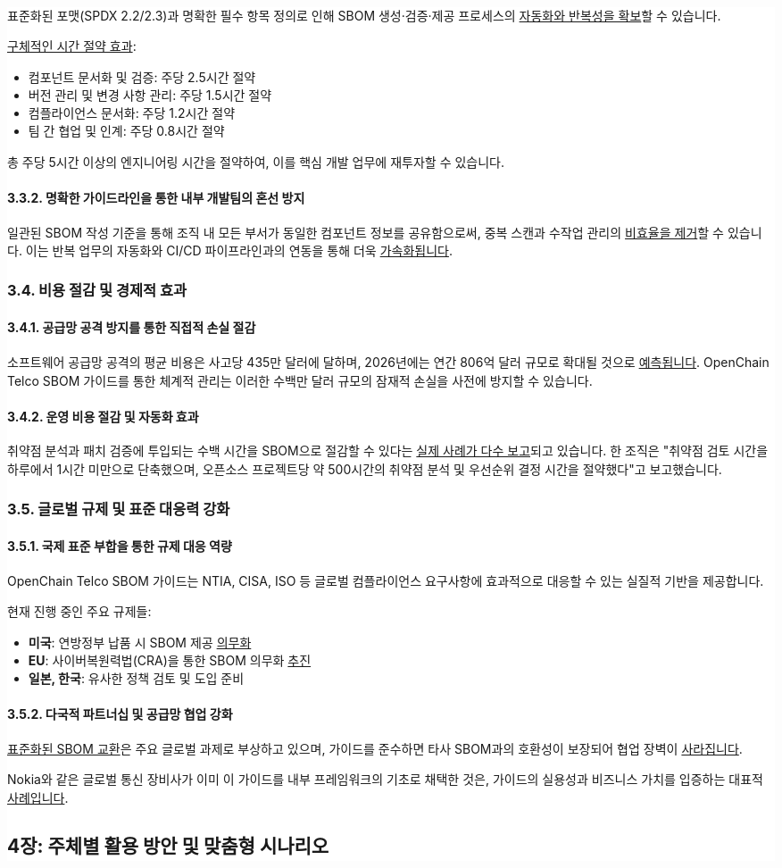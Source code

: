 표준화된 포맷(SPDX 2.2/2.3)과 명확한 필수 항목 정의로 인해 SBOM 생성·검증·제공 프로세스의 [자동화와 반복성을 확보](https://www.ntia.doc.gov/sites/default/files/publications/copado_-_2021.06.17_0.pdf)할 수 있습니다.

[구체적인 시간 절약 효과](https://noux.cloud/save-5-hours-weekly-cra-machine-builder-software-bill-of-materials-automation-solution/):

- 컴포넌트 문서화 및 검증: 주당 2.5시간 절약
- 버전 관리 및 변경 사항 관리: 주당 1.5시간 절약
- 컴플라이언스 문서화: 주당 1.2시간 절약
- 팀 간 협업 및 인계: 주당 0.8시간 절약

총 주당 5시간 이상의 엔지니어링 시간을 절약하여, 이를 핵심 개발 업무에 재투자할 수 있습니다.

#### 3.3.2. 명확한 가이드라인을 통한 내부 개발팀의 혼선 방지

일관된 SBOM 작성 기준을 통해 조직 내 모든 부서가 동일한 컴포넌트 정보를 공유함으로써, 중복 스캔과 수작업 관리의 [비효율을 제거](https://pure.tudelft.nl/ws/portalfiles/portal/217100048/3634737.3637659.pdf)할 수 있습니다. 이는 반복 업무의 자동화와 CI/CD 파이프라인과의 연동을 통해 더욱 [가속화됩니다](https://soos.io/https-soos-io-sbom-adoption-guide-part-1-burden-or-opportunity).

### 3.4. 비용 절감 및 경제적 효과

#### 3.4.1. 공급망 공격 방지를 통한 직접적 손실 절감

소프트웨어 공급망 공격의 평균 비용은 사고당 435만 달러에 달하며, 2026년에는 연간 806억 달러 규모로 확대될 것으로 [예측됩니다](https://bluesoft.com/service/consulting/software-supply-chain-security). OpenChain Telco SBOM 가이드를 통한 체계적 관리는 이러한 수백만 달러 규모의 잠재적 손실을 사전에 방지할 수 있습니다.

#### 3.4.2. 운영 비용 절감 및 자동화 효과

취약점 분석과 패치 검증에 투입되는 수백 시간을 SBOM으로 절감할 수 있다는 [실제 사례가 다수 보고](https://www.meti.go.jp/english/policy/safety_security/cybersecurity/downloadfiles/sbom_tebiki02_en.pdf)되고 있습니다. 한 조직은 "취약점 검토 시간을 하루에서 1시간 미만으로 단축했으며, 오픈소스 프로젝트당 약 500시간의 취약점 분석 및 우선순위 결정 시간을 절약했다"고 보고했습니다.

### 3.5. 글로벌 규제 및 표준 대응력 강화

#### 3.5.1. 국제 표준 부합을 통한 규제 대응 역량

OpenChain Telco SBOM 가이드는 NTIA, CISA, ISO 등 글로벌 컴플라이언스 요구사항에 효과적으로 대응할 수 있는 실질적 기반을 제공합니다.

현재 진행 중인 주요 규제들:

- **미국**: 연방정부 납품 시 SBOM 제공 [의무화](https://security.cms.gov/learn/software-bill-materials-sbom)
- **EU**: 사이버복원력법(CRA)을 통한 SBOM 의무화 [추진](https://runsafesecurity.com/blog/sbom-requirements-global-guide/)
- **일본, 한국**: 유사한 정책 검토 및 도입 준비

#### 3.5.2. 다국적 파트너십 및 공급망 협업 강화

[표준화된 SBOM 교환](https://www.cisa.gov/sbom)은 주요 글로벌 과제로 부상하고 있으며, 가이드를 준수하면 타사 SBOM과의 호환성이 보장되어 협업 장벽이 [사라집니다](https://www.scanoss.com/post/the-openchain-telco-sbom).

Nokia와 같은 글로벌 통신 장비사가 이미 이 가이드를 내부 프레임워크의 기초로 채택한 것은, 가이드의 실용성과 비즈니스 가치를 입증하는 대표적 [사례입니다](https://openchainproject.org/news/2025/05/09/expanded-support-for-the-telco-guide).


## 4장: 주체별 활용 방안 및 맞춤형 시나리오
